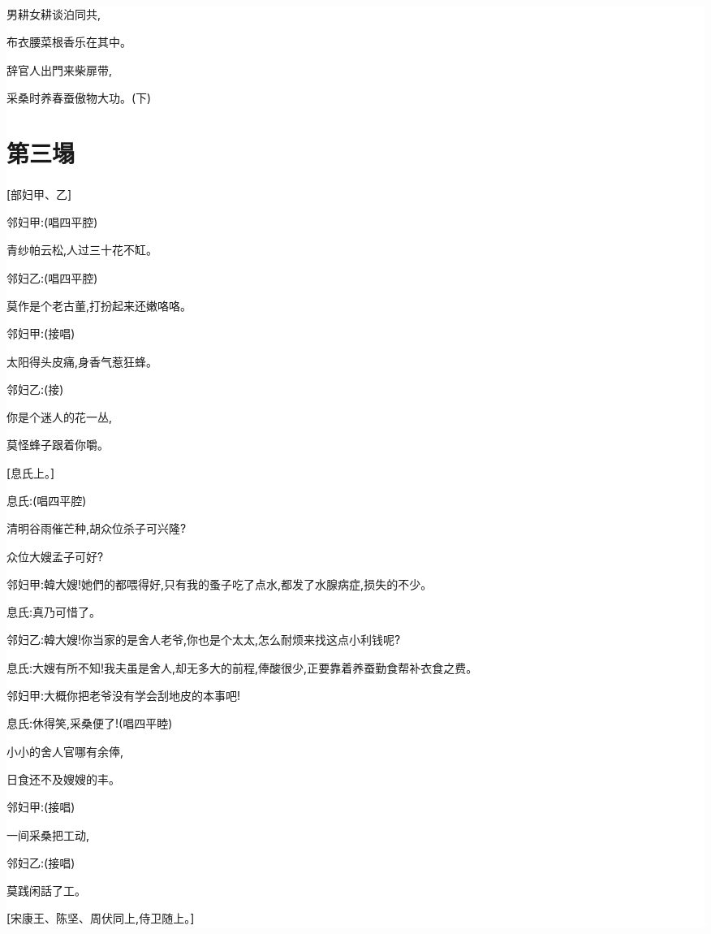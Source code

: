 男耕女耕谈泊同共,

布衣腰菜根香乐在其中。

辞官人出門来柴扉带,

采桑时养春蚕傲物大功。(下)

# 第三塌

[部妇甲、乙]

邻妇甲:(唱四平腔)

青纱帕云松,人过三十花不缸。

邻妇乙:(唱四平腔)

莫作是个老古董,打扮起来还嫩咯咯。

邻妇甲:(接唱)

太阳得头皮痛,身香气惹狂蜂。

邻妇乙:(接)

你是个迷人的花一丛,

莫怪蜂子跟着你嚼。

[息氏上。]

息氏:(唱四平腔)

清明谷雨催芒种,胡众位杀子可兴隆?

众位大嫂孟子可好?

邻妇甲:韓大嫂!她們的都喂得好,只有我的蚤子吃了点水,都发了水腺病症,损失的不少。

息氏:真乃可惜了。

邻妇乙:韓大嫂!你当家的是舍人老爷,你也是个太太,怎么耐烦来找这点小利钱呢?

息氏:大嫂有所不知!我夫虽是舍人,却无多大的前程,俸酸很少,正要靠着养蚕勤食帮补衣食之费。

邻妇甲:大概你把老爷没有学会刮地皮的本事吧!

息氏:休得笑,采桑便了!(唱四平睦)

小小的舍人官哪有余俸,

日食还不及嫂嫂的丰。

邻妇甲:(接唱)

一间采桑把工动,

邻妇乙:(接唱)

莫践闲話了工。

[宋康王、陈坚、周伏同上,侍卫随上。]
